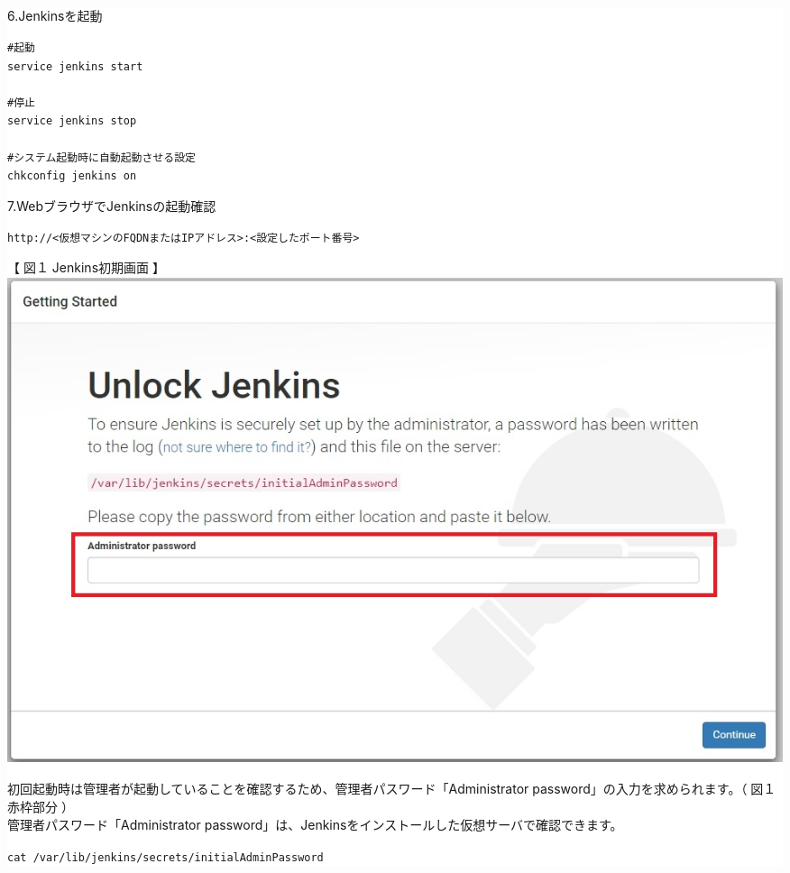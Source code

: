 6.Jenkinsを起動

```
#起動
service jenkins start

#停止
service jenkins stop

#システム起動時に自動起動させる設定
chkconfig jenkins on
```

7.WebブラウザでJenkinsの起動確認

`http://<仮想マシンのFQDNまたはIPアドレス>:<設定したポート番号>`


【 図１ Jenkins初期画面 】
  ![Jenkins](./image/jenkins.jpg)
　<br/>

初回起動時は管理者が起動していることを確認するため、管理者パスワード「Administrator password」の入力を求められます。（ 図１赤枠部分 ）<br/>
管理者パスワード「Administrator password」は、Jenkinsをインストールした仮想サーバで確認できます。<br/>

`cat /var/lib/jenkins/secrets/initialAdminPassword`

